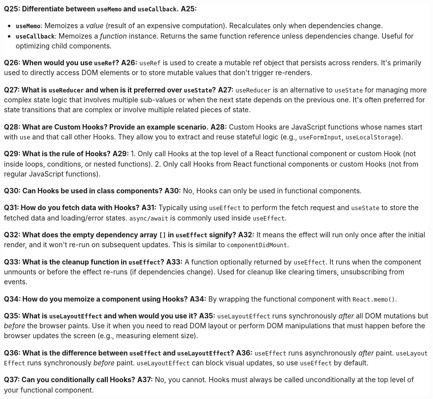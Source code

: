 **Q25: Differentiate between `useMemo` and `useCallback`.**
**A25:**
* **`useMemo`**: Memoizes a *value* (result of an expensive computation). Recalculates only when dependencies change.
* **`useCallback`**: Memoizes a *function* instance. Returns the same function reference unless dependencies change. Useful for optimizing child components.

**Q26: When would you use `useRef`?**
**A26:** `useRef` is used to create a mutable ref object that persists across renders. It's primarily used to directly access DOM elements or to store mutable values that don't trigger re-renders.

**Q27: What is `useReducer` and when is it preferred over `useState`?**
**A27:** `useReducer` is an alternative to `useState` for managing more complex state logic that involves multiple sub-values or when the next state depends on the previous one. It's often preferred for state transitions that are complex or involve multiple related pieces of state.

**Q28: What are Custom Hooks? Provide an example scenario.**
**A28:** Custom Hooks are JavaScript functions whose names start with `use` and that call other Hooks. They allow you to extract and reuse stateful logic (e.g., `useFormInput`, `useLocalStorage`).

**Q29: What is the rule of Hooks?**
**A29:** 1. Only call Hooks at the top level of a React functional component or custom Hook (not inside loops, conditions, or nested functions). 2. Only call Hooks from React functional components or custom Hooks (not from regular JavaScript functions).

**Q30: Can Hooks be used in class components?**
**A30:** No, Hooks can only be used in functional components.

**Q31: How do you fetch data with Hooks?**
**A31:** Typically using `useEffect` to perform the fetch request and `useState` to store the fetched data and loading/error states. `async/await` is commonly used inside `useEffect`.

**Q32: What does the empty dependency array `[]` in `useEffect` signify?**
**A32:** It means the effect will run only once after the initial render, and it won't re-run on subsequent updates. This is similar to `componentDidMount`.

**Q33: What is the cleanup function in `useEffect`?**
**A33:** A function optionally returned by `useEffect`. It runs when the component unmounts or before the effect re-runs (if dependencies change). Used for cleanup like clearing timers, unsubscribing from events.

**Q34: How do you memoize a component using Hooks?**
**A34:** By wrapping the functional component with `React.memo()`.

**Q35: What is `useLayoutEffect` and when would you use it?**
**A35:** `useLayoutEffect` runs synchronously *after* all DOM mutations but *before* the browser paints. Use it when you need to read DOM layout or perform DOM manipulations that must happen before the browser updates the screen (e.g., measuring element size).

**Q36: What is the difference between `useEffect` and `useLayoutEffect`?**
**A36:** `useEffect` runs asynchronously *after* paint. `useLayoutEffect` runs synchronously *before* paint. `useLayoutEffect` can block visual updates, so use `useEffect` by default.

**Q37: Can you conditionally call Hooks?**
**A37:** No, you cannot. Hooks must always be called unconditionally at the top level of your functional component.
